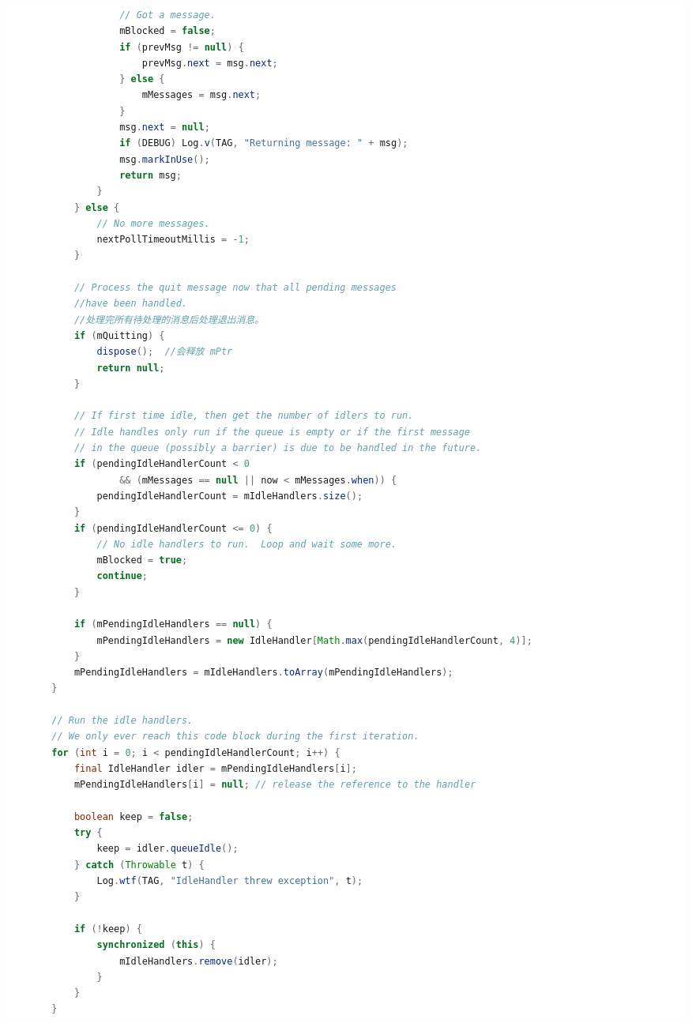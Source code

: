 ```java
                    // Got a message.
                    mBlocked = false;
                    if (prevMsg != null) {
                        prevMsg.next = msg.next;
                    } else {
                        mMessages = msg.next;
                    }
                    msg.next = null;
                    if (DEBUG) Log.v(TAG, "Returning message: " + msg);
                    msg.markInUse();
                    return msg;
                }
            } else {
                // No more messages.
                nextPollTimeoutMillis = -1;
            }

            // Process the quit message now that all pending messages
            //have been handled.
            //处理完所有待处理的消息后处理退出消息。
            if (mQuitting) {
                dispose();  //会释放 mPtr  
                return null;
            }

            // If first time idle, then get the number of idlers to run.
            // Idle handles only run if the queue is empty or if the first message
            // in the queue (possibly a barrier) is due to be handled in the future.
            if (pendingIdleHandlerCount < 0
                    && (mMessages == null || now < mMessages.when)) {
                pendingIdleHandlerCount = mIdleHandlers.size();
            }
            if (pendingIdleHandlerCount <= 0) {
                // No idle handlers to run.  Loop and wait some more.
                mBlocked = true;
                continue;
            }

            if (mPendingIdleHandlers == null) {
                mPendingIdleHandlers = new IdleHandler[Math.max(pendingIdleHandlerCount, 4)];
            }
            mPendingIdleHandlers = mIdleHandlers.toArray(mPendingIdleHandlers);
        }

        // Run the idle handlers.
        // We only ever reach this code block during the first iteration.
        for (int i = 0; i < pendingIdleHandlerCount; i++) {
            final IdleHandler idler = mPendingIdleHandlers[i];
            mPendingIdleHandlers[i] = null; // release the reference to the handler

            boolean keep = false;
            try {
                keep = idler.queueIdle();
            } catch (Throwable t) {
                Log.wtf(TAG, "IdleHandler threw exception", t);
            }

            if (!keep) {
                synchronized (this) {
                    mIdleHandlers.remove(idler);
                }
            }
        }
```